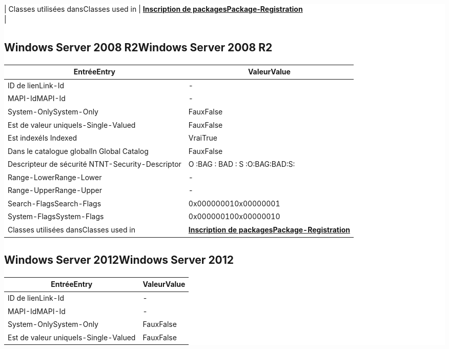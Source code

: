 | <span data-ttu-id="529aa-219">Classes utilisées dans</span><span class="sxs-lookup"><span data-stu-id="529aa-219">Classes used in</span></span>        | [<span data-ttu-id="529aa-220">**Inscription de packages**</span><span class="sxs-lookup"><span data-stu-id="529aa-220">**Package-Registration**</span></span>](c-packageregistration.md)<br/> |



## <a name="windows-server-2008-r2"></a><span data-ttu-id="529aa-221">Windows Server 2008 R2</span><span class="sxs-lookup"><span data-stu-id="529aa-221">Windows Server 2008 R2</span></span>



| <span data-ttu-id="529aa-222">Entrée</span><span class="sxs-lookup"><span data-stu-id="529aa-222">Entry</span></span> | <span data-ttu-id="529aa-223">Valeur</span><span class="sxs-lookup"><span data-stu-id="529aa-223">Value</span></span> |
|------------------------|------------------------------------------------------------------|
| <span data-ttu-id="529aa-224">ID de lien</span><span class="sxs-lookup"><span data-stu-id="529aa-224">Link-Id</span></span>                | \-                                                               |
| <span data-ttu-id="529aa-225">MAPI-Id</span><span class="sxs-lookup"><span data-stu-id="529aa-225">MAPI-Id</span></span>                | \-                                                               |
| <span data-ttu-id="529aa-226">System-Only</span><span class="sxs-lookup"><span data-stu-id="529aa-226">System-Only</span></span>            | <span data-ttu-id="529aa-227">Faux</span><span class="sxs-lookup"><span data-stu-id="529aa-227">False</span></span>                                                            |
| <span data-ttu-id="529aa-228">Est de valeur unique</span><span class="sxs-lookup"><span data-stu-id="529aa-228">Is-Single-Valued</span></span>       | <span data-ttu-id="529aa-229">Faux</span><span class="sxs-lookup"><span data-stu-id="529aa-229">False</span></span>                                                            |
| <span data-ttu-id="529aa-230">Est indexé</span><span class="sxs-lookup"><span data-stu-id="529aa-230">Is Indexed</span></span>             | <span data-ttu-id="529aa-231">Vrai</span><span class="sxs-lookup"><span data-stu-id="529aa-231">True</span></span>                                                             |
| <span data-ttu-id="529aa-232">Dans le catalogue global</span><span class="sxs-lookup"><span data-stu-id="529aa-232">In Global Catalog</span></span>      | <span data-ttu-id="529aa-233">Faux</span><span class="sxs-lookup"><span data-stu-id="529aa-233">False</span></span>                                                            |
| <span data-ttu-id="529aa-234">Descripteur de sécurité NT</span><span class="sxs-lookup"><span data-stu-id="529aa-234">NT-Security-Descriptor</span></span> | <span data-ttu-id="529aa-235">O :BAG : BAD : S :</span><span class="sxs-lookup"><span data-stu-id="529aa-235">O:BAG:BAD:S:</span></span>                                                     |
| <span data-ttu-id="529aa-236">Range-Lower</span><span class="sxs-lookup"><span data-stu-id="529aa-236">Range-Lower</span></span>            | \-                                                               |
| <span data-ttu-id="529aa-237">Range-Upper</span><span class="sxs-lookup"><span data-stu-id="529aa-237">Range-Upper</span></span>            | \-                                                               |
| <span data-ttu-id="529aa-238">Search-Flags</span><span class="sxs-lookup"><span data-stu-id="529aa-238">Search-Flags</span></span>           | <span data-ttu-id="529aa-239">0x00000001</span><span class="sxs-lookup"><span data-stu-id="529aa-239">0x00000001</span></span>                                                       |
| <span data-ttu-id="529aa-240">System-Flags</span><span class="sxs-lookup"><span data-stu-id="529aa-240">System-Flags</span></span>           | <span data-ttu-id="529aa-241">0x00000010</span><span class="sxs-lookup"><span data-stu-id="529aa-241">0x00000010</span></span>                                                       |
| <span data-ttu-id="529aa-242">Classes utilisées dans</span><span class="sxs-lookup"><span data-stu-id="529aa-242">Classes used in</span></span>        | [<span data-ttu-id="529aa-243">**Inscription de packages**</span><span class="sxs-lookup"><span data-stu-id="529aa-243">**Package-Registration**</span></span>](c-packageregistration.md)<br/> |



## <a name="windows-server-2012"></a><span data-ttu-id="529aa-244">Windows Server 2012</span><span class="sxs-lookup"><span data-stu-id="529aa-244">Windows Server 2012</span></span>



| <span data-ttu-id="529aa-245">Entrée</span><span class="sxs-lookup"><span data-stu-id="529aa-245">Entry</span></span> | <span data-ttu-id="529aa-246">Valeur</span><span class="sxs-lookup"><span data-stu-id="529aa-246">Value</span></span> |
|------------------------|------------------------------------------------------------------|
| <span data-ttu-id="529aa-247">ID de lien</span><span class="sxs-lookup"><span data-stu-id="529aa-247">Link-Id</span></span>                | \-                                                               |
| <span data-ttu-id="529aa-248">MAPI-Id</span><span class="sxs-lookup"><span data-stu-id="529aa-248">MAPI-Id</span></span>                | \-                                                               |
| <span data-ttu-id="529aa-249">System-Only</span><span class="sxs-lookup"><span data-stu-id="529aa-249">System-Only</span></span>            | <span data-ttu-id="529aa-250">Faux</span><span class="sxs-lookup"><span data-stu-id="529aa-250">False</span></span>                                                            |
| <span data-ttu-id="529aa-251">Est de valeur unique</span><span class="sxs-lookup"><span data-stu-id="529aa-251">Is-Single-Valued</span></span>       | <span data-ttu-id="529aa-252">Faux</span><span class="sxs-lookup"><span data-stu-id="529aa-252">False</span></span>                                                            |